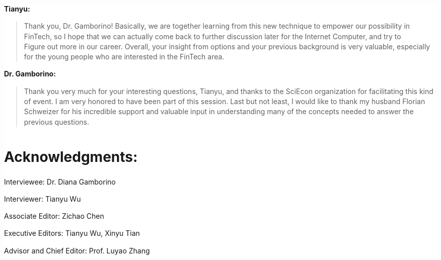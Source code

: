 **Tianyu:**

> Thank you, Dr. Gamborino! Basically, we are together learning from this new technique to empower our possibility in FinTech, so I hope that we can actually come back to further discussion later for the Internet Computer, and try to <br />Figure  out more in our career. Overall, your insight from options and your previous background is very valuable, especially for the young people who are interested in the FinTech area.

**Dr. Gamborino:**

> Thank you very much for your interesting questions, Tianyu, and thanks to the SciEcon organization for facilitating this kind of event. I am very honored to have been part of this session. Last but not least, I would like to thank my husband Florian Schweizer for his incredible support and valuable input in understanding many of the concepts needed to answer the previous questions.

Acknowledgments:
================

Interviewee: Dr. Diana Gamborino

Interviewer: Tianyu Wu

Associate Editor: Zichao Chen

Executive Editors: Tianyu Wu, Xinyu Tian

Advisor and Chief Editor: Prof. Luyao Zhang
